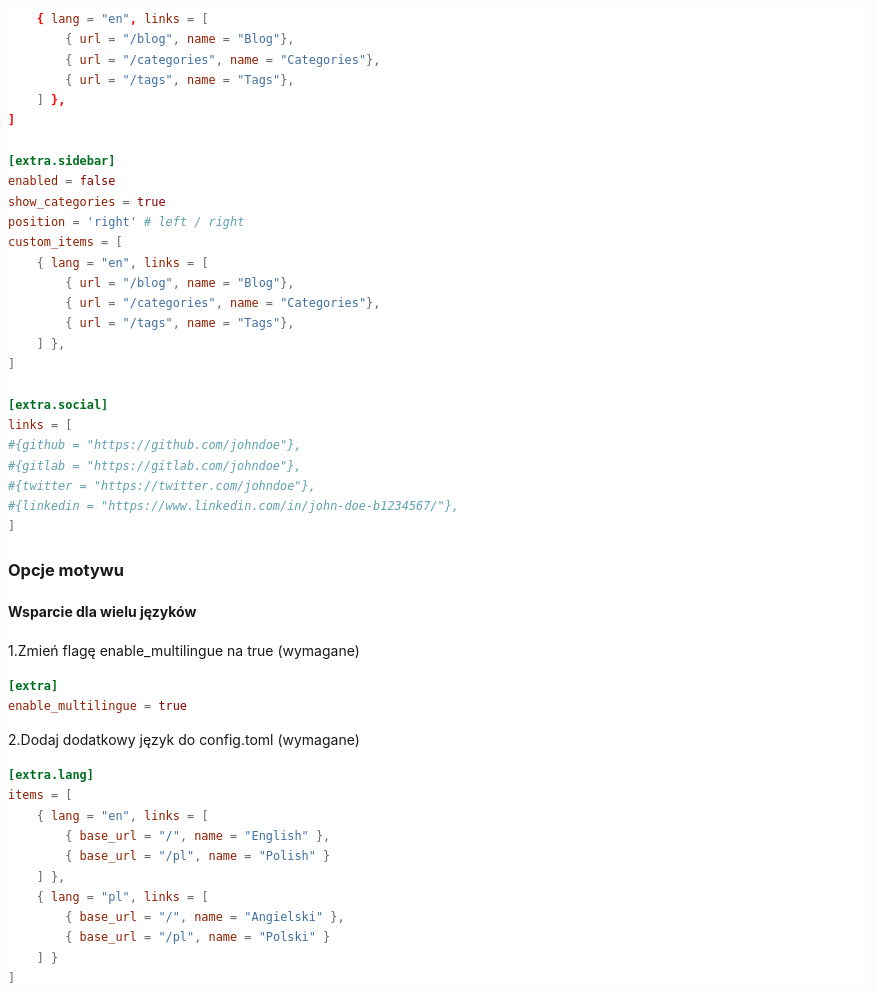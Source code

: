 ```toml
    { lang = "en", links = [
        { url = "/blog", name = "Blog"},
        { url = "/categories", name = "Categories"},
        { url = "/tags", name = "Tags"},
    ] },
]

[extra.sidebar]
enabled = false
show_categories = true
position = 'right' # left / right
custom_items = [
    { lang = "en", links = [
        { url = "/blog", name = "Blog"},
        { url = "/categories", name = "Categories"},
        { url = "/tags", name = "Tags"},
    ] },
]

[extra.social]
links = [
#{github = "https://github.com/johndoe"},
#{gitlab = "https://gitlab.com/johndoe"},
#{twitter = "https://twitter.com/johndoe"},
#{linkedin = "https://www.linkedin.com/in/john-doe-b1234567/"},
]
```

### Opcje motywu

#### Wsparcie dla wielu języków

1.Zmień flagę enable_multilingue na true (wymagane)

```toml
[extra]
enable_multilingue = true
```

2.Dodaj dodatkowy język do config.toml (wymagane)

```toml
[extra.lang]
items = [
    { lang = "en", links = [
        { base_url = "/", name = "English" },
        { base_url = "/pl", name = "Polish" }
    ] },
    { lang = "pl", links = [
        { base_url = "/", name = "Angielski" },
        { base_url = "/pl", name = "Polski" }
    ] }
]
```
